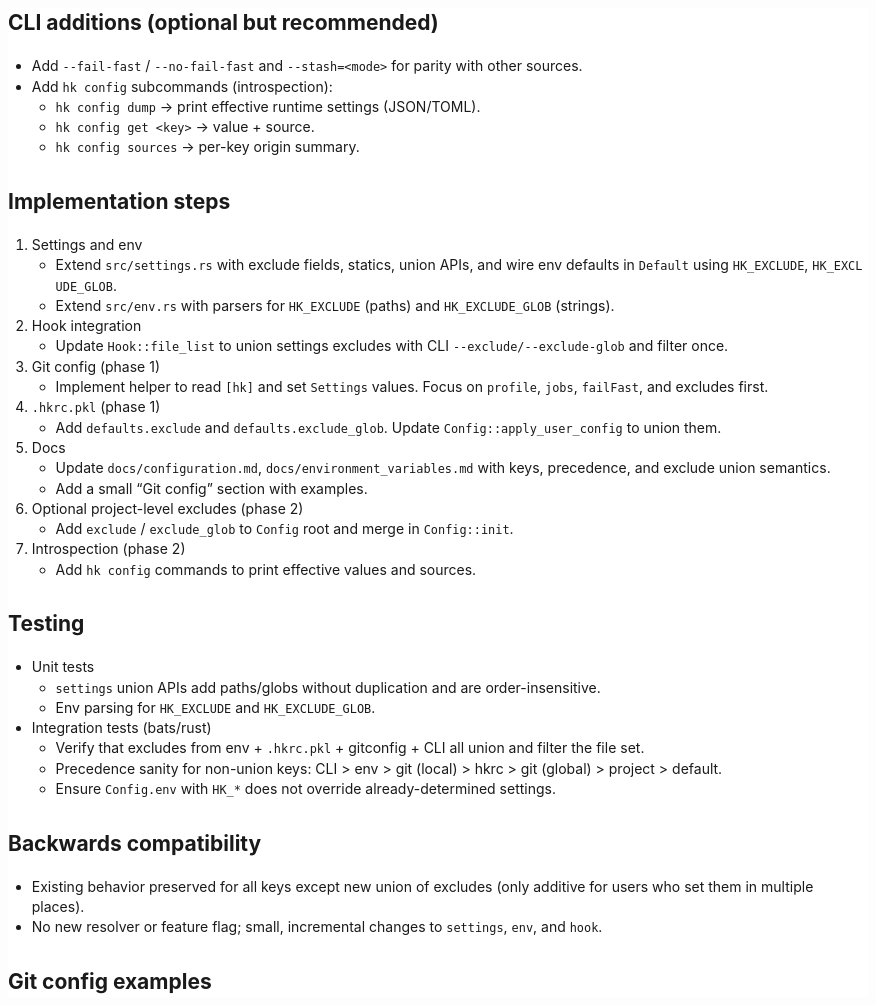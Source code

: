 ## CLI additions (optional but recommended)

- Add `--fail-fast` / `--no-fail-fast` and `--stash=<mode>` for parity with other sources.
- Add `hk config` subcommands (introspection):
  - `hk config dump` → print effective runtime settings (JSON/TOML).
  - `hk config get <key>` → value + source.
  - `hk config sources` → per-key origin summary.

## Implementation steps

1. Settings and env
   - Extend `src/settings.rs` with exclude fields, statics, union APIs, and wire env defaults in `Default` using `HK_EXCLUDE`, `HK_EXCLUDE_GLOB`.
   - Extend `src/env.rs` with parsers for `HK_EXCLUDE` (paths) and `HK_EXCLUDE_GLOB` (strings).
2. Hook integration
   - Update `Hook::file_list` to union settings excludes with CLI `--exclude/--exclude-glob` and filter once.
3. Git config (phase 1)
   - Implement helper to read `[hk]` and set `Settings` values. Focus on `profile`, `jobs`, `failFast`, and excludes first.
4. `.hkrc.pkl` (phase 1)
   - Add `defaults.exclude` and `defaults.exclude_glob`. Update `Config::apply_user_config` to union them.
5. Docs
   - Update `docs/configuration.md`, `docs/environment_variables.md` with keys, precedence, and exclude union semantics.
   - Add a small “Git config” section with examples.
6. Optional project-level excludes (phase 2)
   - Add `exclude` / `exclude_glob` to `Config` root and merge in `Config::init`.
7. Introspection (phase 2)
   - Add `hk config` commands to print effective values and sources.

## Testing

- Unit tests
  - `settings` union APIs add paths/globs without duplication and are order-insensitive.
  - Env parsing for `HK_EXCLUDE` and `HK_EXCLUDE_GLOB`.
- Integration tests (bats/rust)
  - Verify that excludes from env + `.hkrc.pkl` + gitconfig + CLI all union and filter the file set.
  - Precedence sanity for non-union keys: CLI > env > git (local) > hkrc > git (global) > project > default.
  - Ensure `Config.env` with `HK_*` does not override already-determined settings.

## Backwards compatibility

- Existing behavior preserved for all keys except new union of excludes (only additive for users who set them in multiple places).
- No new resolver or feature flag; small, incremental changes to `settings`, `env`, and `hook`.

## Git config examples
